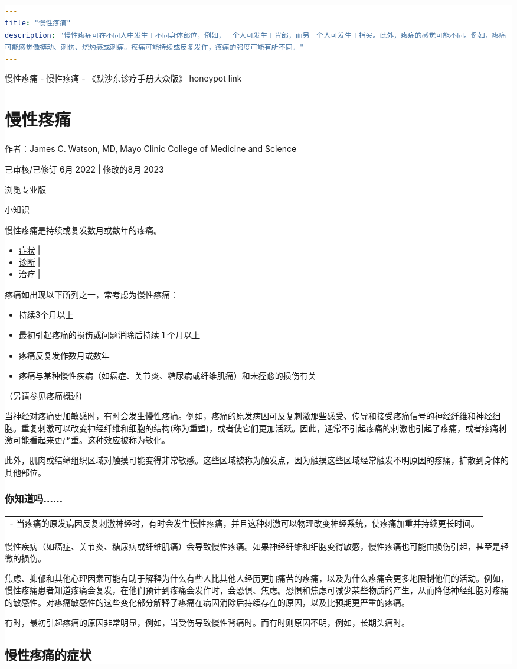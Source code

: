 ```yaml
---
title: "慢性疼痛"
description: "慢性疼痛可在不同人中发生于不同身体部位，例如，一个人可发生于背部，而另一个人可发生于指尖。此外，疼痛的感觉可能不同。例如，疼痛可能感觉像搏动、刺伤、烧灼感或刺痛。疼痛可能持续或反复发作，疼痛的强度可能有所不同。"
---
```


﻿慢性疼痛 \- 慢性疼痛 \- 《默沙东诊疗手册大众版》 honeypot link

# 慢性疼痛

作者：James C. Watson, MD, Mayo Clinic College of Medicine and Science

已审核/已修订 6月 2022 \| 修改的8月 2023

浏览专业版

小知识

慢性疼痛是持续或复发数月或数年的疼痛。

- [症状](#症状_v25186152_zh) \|
- [诊断](#诊断_v25186157_zh) \|
- [治疗](#治疗_v25186170_zh) \|

疼痛如出现以下所列之一，常考虑为慢性疼痛：

- 持续3个月以上

- 最初引起疼痛的损伤或问题消除后持续 1 个月以上

- 疼痛反复发作数月或数年

- 疼痛与某种慢性疾病（如癌症、关节炎、糖尿病或纤维肌痛）和未痊愈的损伤有关


（另请参见疼痛概述)

当神经对疼痛更加敏感时，有时会发生慢性疼痛。例如，疼痛的原发病因可反复刺激那些感受、传导和接受疼痛信号的神经纤维和神经细胞。重复刺激可以改变神经纤维和细胞的结构(称为重塑)，或者使它们更加活跃。因此，通常不引起疼痛的刺激也引起了疼痛，或者疼痛刺激可能看起来更严重。这种效应被称为敏化。

此外，肌肉或结缔组织区域对触摸可能变得非常敏感。这些区域被称为触发点，因为触摸这些区域经常触发不明原因的疼痛，扩散到身体的其他部位。

### 你知道吗……

|     |
| --- |
| - 当疼痛的原发病因反复刺激神经时，有时会发生慢性疼痛，并且这种刺激可以物理改变神经系统，使疼痛加重并持续更长时间。 |

慢性疾病（如癌症、关节炎、糖尿病或纤维肌痛）会导致慢性疼痛。如果神经纤维和细胞变得敏感，慢性疼痛也可能由损伤引起，甚至是轻微的损伤。

焦虑、抑郁和其他心理因素可能有助于解释为什么有些人比其他人经历更加痛苦的疼痛，以及为什么疼痛会更多地限制他们的活动。例如，慢性疼痛患者知道疼痛会复发，在他们预计到疼痛会发作时，会恐惧、焦虑。恐惧和焦虑可减少某些物质的产生，从而降低神经细胞对疼痛的敏感性。对疼痛敏感性的这些变化部分解释了疼痛在病因消除后持续存在的原因，以及比预期更严重的疼痛。

有时，最初引起疼痛的原因非常明显，例如，当受伤导致慢性背痛时。而有时则原因不明，例如，长期头痛时。

## 慢性疼痛的症状
